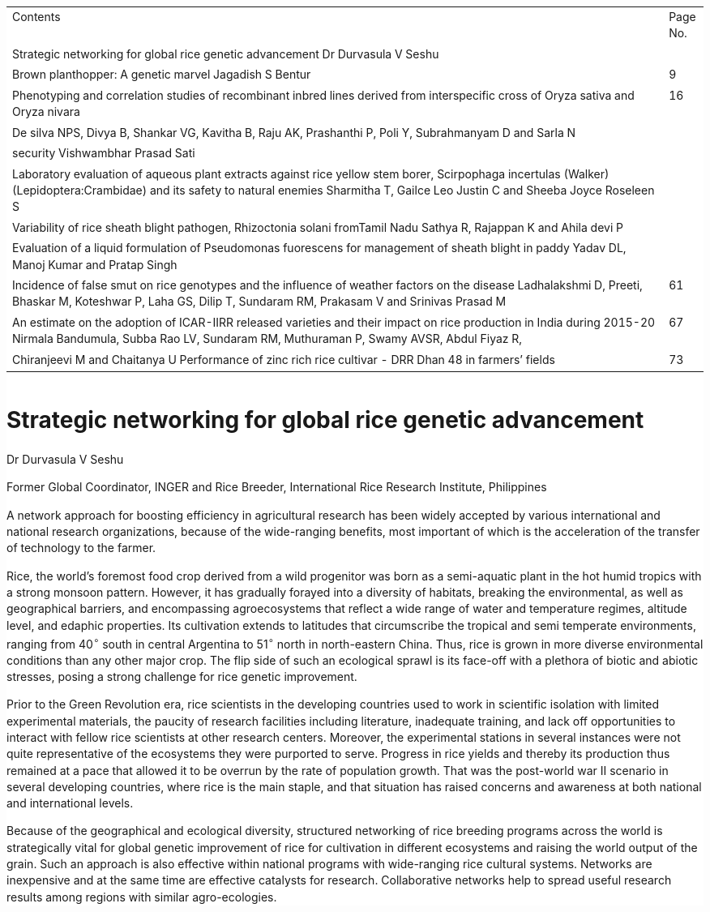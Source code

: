 <html><body><table><tr><td>Contents</td><td>Page No.</td></tr><tr><td>Strategic networking for global rice genetic advancement Dr Durvasula V Seshu</td><td></td></tr><tr><td>Brown planthopper: A genetic marvel Jagadish S Bentur</td><td>9</td></tr><tr><td>Phenotyping and correlation studies of recombinant inbred lines derived from interspecific cross of Oryza sativa and Oryza nivara</td><td>16</td></tr><tr><td>De silva NPS, Divya B, Shankar VG, Kavitha B, Raju AK, Prashanthi P, Poli Y, Subrahmanyam D and Sarla N</td><td></td></tr><tr><td>security Vishwambhar Prasad Sati</td><td></td></tr><tr><td>Laboratory evaluation of aqueous plant extracts against rice yellow stem borer, Scirpophaga incertulas (Walker) (Lepidoptera:Crambidae) and its safety to natural enemies Sharmitha T, Gailce Leo Justin C and Sheeba Joyce Roseleen S</td><td></td></tr><tr><td>Variability of rice sheath blight pathogen, Rhizoctonia solani fromTamil Nadu Sathya R, Rajappan K and Ahila devi P</td><td></td></tr><tr><td>Evaluation of a liquid formulation of Pseudomonas fuorescens for management of sheath blight in paddy Yadav DL, Manoj Kumar and Pratap Singh</td><td></td></tr><tr><td>Incidence of false smut on rice genotypes and the influence of weather factors on the disease Ladhalakshmi D, Preeti, Bhaskar M, Koteshwar P, Laha GS, Dilip T, Sundaram RM, Prakasam V and Srinivas Prasad M</td><td>61</td></tr><tr><td>An estimate on the adoption of ICAR-IIRR released varieties and their impact on rice production in India during 2015-20 Nirmala Bandumula, Subba Rao LV, Sundaram RM, Muthuraman P, Swamy AVSR, Abdul Fiyaz R,</td><td>67</td></tr><tr><td>Chiranjeevi M and Chaitanya U Performance of zinc rich rice cultivar - DRR Dhan 48 in farmers’ fields</td><td>73</td></tr></table></body></html>  

# Strategic networking for global rice genetic advancement  

Dr Durvasula V Seshu  

Former Global Coordinator, INGER and Rice Breeder, International Rice Research Institute, Philippines  

A network approach for boosting efficiency in agricultural research has been widely accepted by various international and national research organizations, because of the wide-ranging benefits, most important of which is the acceleration of the transfer of technology to the farmer.  

Rice, the world’s foremost food crop derived from a wild progenitor was born as a semi-aquatic plant in the hot humid tropics with a strong monsoon pattern. However, it has gradually forayed into a diversity of habitats, breaking the environmental, as well as geographical barriers, and encompassing agroecosystems that reflect a wide range of water and temperature regimes, altitude level, and edaphic properties. Its cultivation extends to latitudes that circumscribe the tropical and semi temperate environments, ranging from $40^{\circ}$ south in central Argentina to $51^{\circ}$ north in north-eastern China. Thus, rice is grown in more diverse environmental conditions than any other major crop. The flip side of such an ecological sprawl is its face-off with a plethora of biotic and abiotic stresses, posing a strong challenge for rice genetic improvement.  

Prior to the Green Revolution era, rice scientists in the developing countries used to work in scientific isolation with limited experimental materials, the paucity of research facilities including literature, inadequate training, and lack off opportunities to interact with fellow rice scientists at other research centers. Moreover, the experimental stations in several instances were not quite representative of the ecosystems they were purported to serve. Progress in rice yields and thereby its production thus remained at a pace that allowed it to be overrun by the rate of population growth. That was the post-world war II scenario in several developing countries, where rice is the main staple, and that situation has raised concerns and awareness at both national and international levels.  

Because of the geographical and ecological diversity, structured networking of rice breeding programs across the world is strategically vital for global genetic improvement of rice for cultivation in different ecosystems and raising the world output of the grain. Such an approach is also effective within national programs with wide-ranging rice cultural systems. Networks are inexpensive and at the same time are effective catalysts for research. Collaborative networks help to spread useful research results among regions with similar agro-ecologies.  
